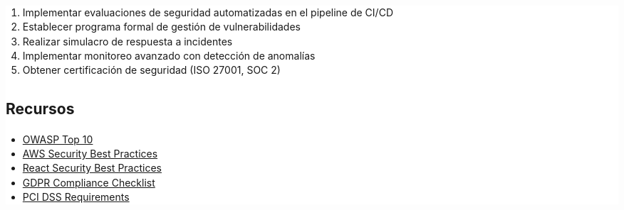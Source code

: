 1. Implementar evaluaciones de seguridad automatizadas en el pipeline de CI/CD
2. Establecer programa formal de gestión de vulnerabilidades
3. Realizar simulacro de respuesta a incidentes
4. Implementar monitoreo avanzado con detección de anomalías
5. Obtener certificación de seguridad (ISO 27001, SOC 2)

## Recursos

- [OWASP Top 10](https://owasp.org/www-project-top-ten/)
- [AWS Security Best Practices](https://aws.amazon.com/architecture/security-identity-compliance/)
- [React Security Best Practices](https://cheatsheetseries.owasp.org/cheatsheets/React_Native_Cheat_Sheet.html)
- [GDPR Compliance Checklist](https://gdpr.eu/checklist/)
- [PCI DSS Requirements](https://www.pcisecuritystandards.org/document_library)